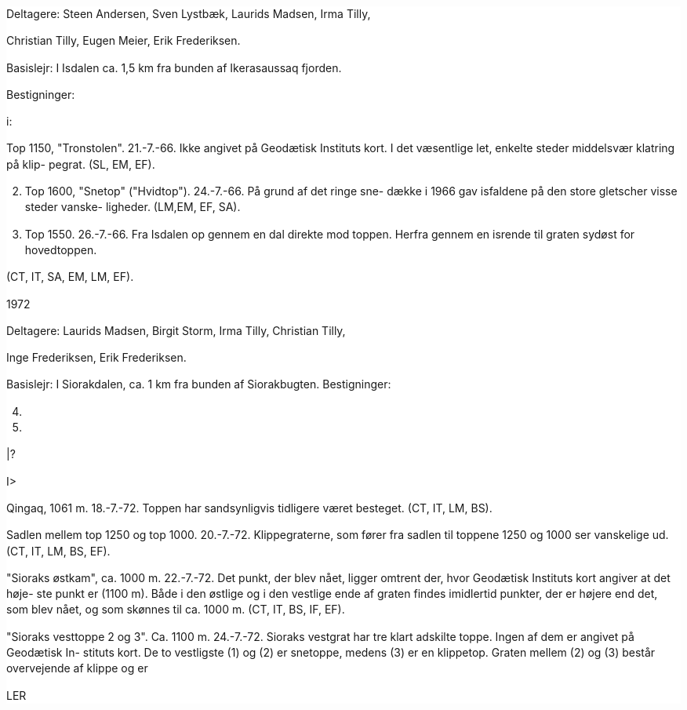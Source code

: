 Deltagere: Steen Andersen, Sven Lystbæk, Laurids Madsen, Irma Tilly,

Christian Tilly, Eugen Meier, Erik Frederiksen.

Basislejr: I Isdalen ca. 1,5 km fra bunden af Ikerasaussaq fjorden.

Bestigninger:

i:

Top 1150, "Tronstolen". 21.-7.-66. Ikke angivet på Geodætisk Instituts
kort. I det væsentlige let, enkelte steder middelsvær klatring på klip-
pegrat. (SL, EM, EF).

2. Top 1600, "Snetop" ("Hvidtop"). 24.-7.-66. På grund af det ringe sne-
dække i 1966 gav isfaldene på den store gletscher visse steder vanske-
ligheder. (LM,EM, EF, SA).

3. Top 1550. 26.-7.-66. Fra Isdalen op gennem en dal direkte mod toppen.
Herfra gennem en isrende til graten sydøst for hovedtoppen.

(CT, IT, SA, EM, LM, EF).

1972

Deltagere: Laurids Madsen, Birgit Storm, Irma Tilly, Christian Tilly,

Inge Frederiksen, Erik Frederiksen.

Basislejr: I Siorakdalen, ca. 1 km fra bunden af Siorakbugten.
Bestigninger:

4.

5.

|?

I>

Qingaq, 1061 m. 18.-7.-72. Toppen har sandsynligvis tidligere været
besteget. (CT, IT, LM, BS).

Sadlen mellem top 1250 og top 1000. 20.-7.-72. Klippegraterne, som
fører fra sadlen til toppene 1250 og 1000 ser vanskelige ud.
(CT, IT, LM, BS, EF).

"Sioraks østkam", ca. 1000 m. 22.-7.-72. Det punkt, der blev nået,
ligger omtrent der, hvor Geodætisk Instituts kort angiver at det høje-
ste punkt er (1100 m). Både i den østlige og i den vestlige ende af
graten findes imidlertid punkter, der er højere end det, som blev nået,
og som skønnes til ca. 1000 m. (CT, IT, BS, IF, EF).

"Sioraks vesttoppe 2 og 3". Ca. 1100 m. 24.-7.-72. Sioraks vestgrat
har tre klart adskilte toppe. Ingen af dem er angivet på Geodætisk In-
stituts kort. De to vestligste (1) og (2) er snetoppe, medens (3) er en
klippetop. Graten mellem (2) og (3) består overvejende af klippe og er

LER
